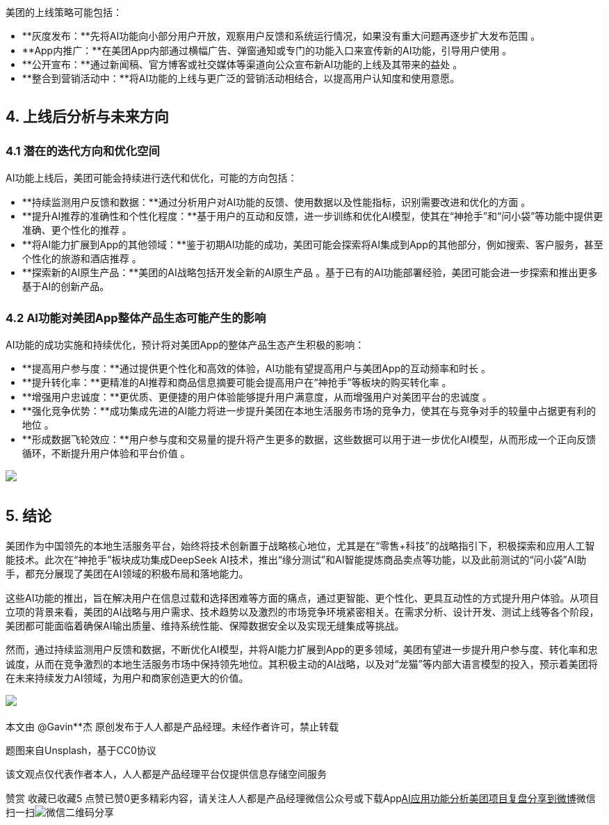 美团的上线策略可能包括：

*   **灰度发布：**先将AI功能向小部分用户开放，观察用户反馈和系统运行情况，如果没有重大问题再逐步扩大发布范围 。
*   **App内推广：**在美团App内部通过横幅广告、弹窗通知或专门的功能入口来宣传新的AI功能，引导用户使用 。
*   **公开宣布：**通过新闻稿、官方博客或社交媒体等渠道向公众宣布新AI功能的上线及其带来的益处 。
*   **整合到营销活动中：**将AI功能的上线与更广泛的营销活动相结合，以提高用户认知度和使用意愿。

## 4\. 上线后分析与未来方向

### 4.1 潜在的迭代方向和优化空间

AI功能上线后，美团可能会持续进行迭代和优化，可能的方向包括：

*   **持续监测用户反馈和数据：**通过分析用户对AI功能的反馈、使用数据以及性能指标，识别需要改进和优化的方面 。
*   **提升AI推荐的准确性和个性化程度：**基于用户的互动和反馈，进一步训练和优化AI模型，使其在“神抢手”和“问小袋”等功能中提供更准确、更个性化的推荐 。
*   **将AI能力扩展到App的其他领域：**鉴于初期AI功能的成功，美团可能会探索将AI集成到App的其他部分，例如搜索、客户服务，甚至个性化的旅游和酒店推荐 。
*   **探索新的AI原生产品：**美团的AI战略包括开发全新的AI原生产品 。基于已有的AI功能部署经验，美团可能会进一步探索和推出更多基于AI的创新产品。

### 4.2 AI功能对美团App整体产品生态可能产生的影响

AI功能的成功实施和持续优化，预计将对美团App的整体产品生态产生积极的影响：

*   **提高用户参与度：**通过提供更个性化和高效的体验，AI功能有望提高用户与美团App的互动频率和时长 。
*   **提升转化率：**更精准的AI推荐和商品信息摘要可能会提高用户在“神抢手”等板块的购买转化率 。
*   **增强用户忠诚度：**更优质、更便捷的用户体验能够提升用户满意度，从而增强用户对美团平台的忠诚度 。
*   **强化竞争优势：**成功集成先进的AI能力将进一步提升美团在本地生活服务市场的竞争力，使其在与竞争对手的较量中占据更有利的地位 。
*   **形成数据飞轮效应：**用户参与度和交易量的提升将产生更多的数据，这些数据可以用于进一步优化AI模型，从而形成一个正向反馈循环，不断提升用户体验和平台价值 。

![](https://image.woshipm.com/2025/04/25/e1e96e84-21bf-11f0-b1a0-00163e09d72f.png)

## 5\. 结论

美团作为中国领先的本地生活服务平台，始终将技术创新置于战略核心地位，尤其是在“零售+科技”的战略指引下，积极探索和应用人工智能技术。此次在“神抢手”板块成功集成DeepSeek AI技术，推出“缘分测试”和AI智能提炼商品卖点等功能，以及此前测试的“问小袋”AI助手，都充分展现了美团在AI领域的积极布局和落地能力。

这些AI功能的推出，旨在解决用户在信息过载和选择困难等方面的痛点，通过更智能、更个性化、更具互动性的方式提升用户体验。从项目立项的背景来看，美团的AI战略与用户需求、技术趋势以及激烈的市场竞争环境紧密相关。在需求分析、设计开发、测试上线等各个阶段，美团都可能面临着确保AI输出质量、维持系统性能、保障数据安全以及实现无缝集成等挑战。

然而，通过持续监测用户反馈和数据，不断优化AI模型，并将AI能力扩展到App的更多领域，美团有望进一步提升用户参与度、转化率和忠诚度，从而在竞争激烈的本地生活服务市场中保持领先地位。其积极主动的AI战略，以及对“龙猫”等内部大语言模型的投入，预示着美团将在未来持续发力AI领域，为用户和商家创造更大的价值。

![](https://image.woshipm.com/2025/04/25/2b28e314-21bf-11f0-b1a0-00163e09d72f.png)

本文由 @Gavin\*\*杰 原创发布于人人都是产品经理。未经作者许可，禁止转载

题图来自Unsplash，基于CC0协议

该文观点仅代表作者本人，人人都是产品经理平台仅提供信息存储空间服务

赞赏 收藏已收藏5 点赞已赞0更多精彩内容，请关注人人都是产品经理微信公众号或下载App[AI应用](https://www.woshipm.com/tag/ai%e5%ba%94%e7%94%a8)[功能分析](https://www.woshipm.com/tag/%e5%8a%9f%e8%83%bd%e5%88%86%e6%9e%90)[美团](https://www.woshipm.com/tag/%e7%be%8e%e5%9b%a2)[项目复盘](https://www.woshipm.com/tag/%e9%a1%b9%e7%9b%ae%e5%a4%8d%e7%9b%98)[分享到微博](https://service.weibo.com/share/share.php?appkey=2775287854&title=美团AI功能的项目解析&url=https://www.woshipm.com/evaluating/6210211.html&pic=https://image.woshipm.com/2023/09/26/150398ca-5c65-11ee-b266-00163e142b65.jpg)微信扫一扫![微信二维码](https://api.pwmqr.com/qrcode/create/?url=https://www.woshipm.com/evaluating/6210211.html)分享